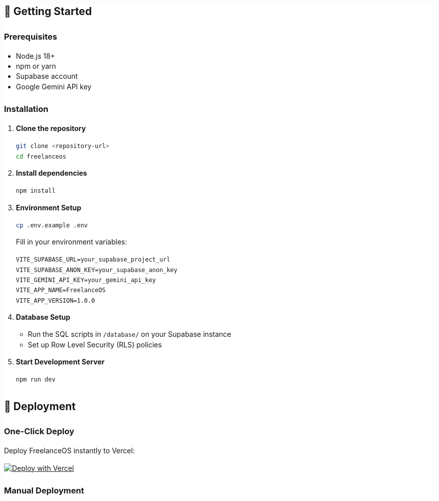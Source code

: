 ## 🚀 Getting Started

### Prerequisites

- Node.js 18+ 
- npm or yarn
- Supabase account
- Google Gemini API key

### Installation

1. **Clone the repository**
   ```bash
   git clone <repository-url>
   cd freelanceos
   ```

2. **Install dependencies**
   ```bash
   npm install
   ```

3. **Environment Setup**
   ```bash
   cp .env.example .env
   ```
   
   Fill in your environment variables:
   ```env
   VITE_SUPABASE_URL=your_supabase_project_url
   VITE_SUPABASE_ANON_KEY=your_supabase_anon_key
   VITE_GEMINI_API_KEY=your_gemini_api_key
   VITE_APP_NAME=FreelanceOS
   VITE_APP_VERSION=1.0.0
   ```

4. **Database Setup**
   - Run the SQL scripts in `/database/` on your Supabase instance
   - Set up Row Level Security (RLS) policies

5. **Start Development Server**
   ```bash
   npm run dev
   ```

## 🚀 Deployment

### One-Click Deploy

Deploy FreelanceOS instantly to Vercel:

[![Deploy with Vercel](https://vercel.com/button)](https://vercel.com/new/clone?repository-url=https://github.com/yourusername/freelanceos)

### Manual Deployment
